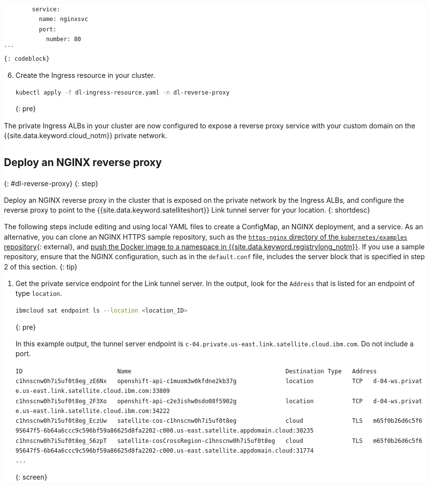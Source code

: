             service:
              name: nginxsvc
              port:
                number: 80
    ```
    {: codeblock}

6. Create the Ingress resource in your cluster.
    ```sh
    kubectl apply -f dl-ingress-resource.yaml -n dl-reverse-proxy
    ```
    {: pre}

The private Ingress ALBs in your cluster are now configured to expose a reverse proxy service with your custom domain on the {{site.data.keyword.cloud_notm}} private network.

## Deploy an NGINX reverse proxy
{: #dl-reverse-proxy}
{: step}

Deploy an NGINX reverse proxy in the cluster that is exposed on the private network by the Ingress ALBs, and configure the reverse proxy to point to the {{site.data.keyword.satelliteshort}} Link tunnel server for your location.
{: shortdesc}

The following steps include editing and using local YAML files to create a ConfigMap, an NGINX deployment, and a service. As an alternative, you can clone an NGINX HTTPS sample repository, such as the [`https-nginx` directory of the `kubernetes/examples` repository](https://github.com/kubernetes/examples/tree/master/staging/https-nginx){: external}, and [push the Docker image to a namespace in {{site.data.keyword.registrylong_notm}}](/docs/Registry?topic=Registry-getting-started). If you use a sample repository, ensure that the NGINX configuration, such as in the `default.conf` file, includes the server block that is specified in step 2 of this section.
{: tip}

1. Get the private service endpoint for the Link tunnel server. In the output, look for the `Address` that is listed for an endpoint of type `location`.
    ```sh
    ibmcloud sat endpoint ls --location <location_ID>
    ```
    {: pre}

    In this example output, the tunnel server endpoint is `c-04.private.us-east.link.satellite.cloud.ibm.com`. Do not include a port.
    ```sh
    ID                           Name                                            Destination Type   Address
    c1hnscnw0h7i5uf0t8eg_zE6Nx   openshift-api-c1muom3w0kfdne2kb37g              location           TCP   d-04-ws.private.us-east.link.satellite.cloud.ibm.com:33809
    c1hnscnw0h7i5uf0t8eg_2F3Xo   openshift-api-c2e3ishw0sdo08f5902g              location           TCP   d-04-ws.private.us-east.link.satellite.cloud.ibm.com:34222
    c1hnscnw0h7i5uf0t8eg_EczUw   satellite-cos-c1hnscnw0h7i5uf0t8eg              cloud              TLS   m65f0b26d6c5f695647f5-6b64a6ccc9c596bf59a86625d8fa2202-c000.us-east.satellite.appdomain.cloud:30235
    c1hnscnw0h7i5uf0t8eg_56zpT   satellite-cosCrossRegion-c1hnscnw0h7i5uf0t8eg   cloud              TLS   m65f0b26d6c5f695647f5-6b64a6ccc9c596bf59a86625d8fa2202-c000.us-east.satellite.appdomain.cloud:31774
    ...
    ```
    {: screen}
